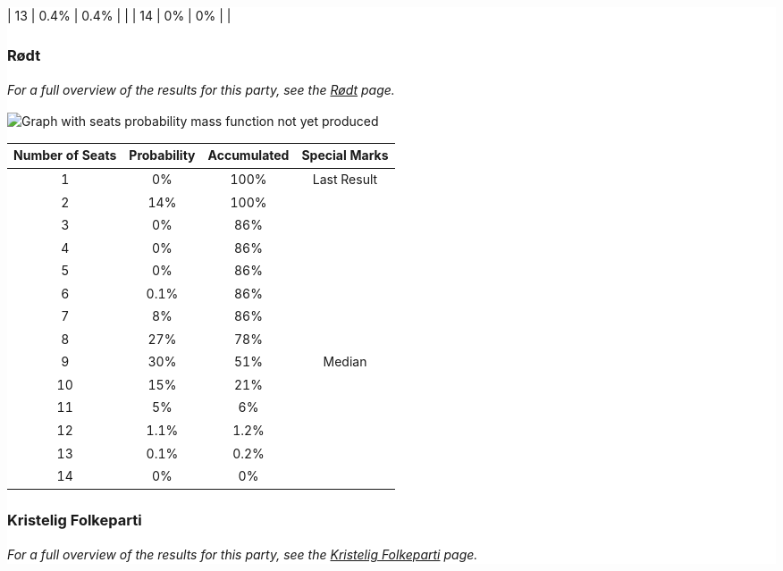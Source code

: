 | 13 | 0.4% | 0.4% |  |
| 14 | 0% | 0% |  |

### Rødt

*For a full overview of the results for this party, see the [Rødt](party-rødt.html) page.*

![Graph with seats probability mass function not yet produced](2021-06-13-Sentio-seats-pmf-rødt.png "Seats Probability Mass Function")

| Number of Seats | Probability | Accumulated | Special Marks |
|:---------------:|:-----------:|:-----------:|:-------------:|
| 1 | 0% | 100% | Last Result |
| 2 | 14% | 100% |  |
| 3 | 0% | 86% |  |
| 4 | 0% | 86% |  |
| 5 | 0% | 86% |  |
| 6 | 0.1% | 86% |  |
| 7 | 8% | 86% |  |
| 8 | 27% | 78% |  |
| 9 | 30% | 51% | Median |
| 10 | 15% | 21% |  |
| 11 | 5% | 6% |  |
| 12 | 1.1% | 1.2% |  |
| 13 | 0.1% | 0.2% |  |
| 14 | 0% | 0% |  |

### Kristelig Folkeparti

*For a full overview of the results for this party, see the [Kristelig Folkeparti](party-kristeligfolkeparti.html) page.*
